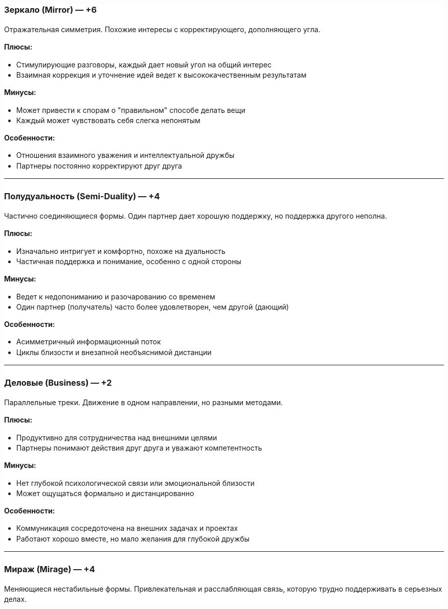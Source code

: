
### **Зеркало (Mirror)** — +6
Отражательная симметрия. Похожие интересы с корректирующего, дополняющего угла.

**Плюсы:**
- Стимулирующие разговоры, каждый дает новый угол на общий интерес
- Взаимная коррекция и уточнение идей ведет к высококачественным результатам

**Минусы:**
- Может привести к спорам о "правильном" способе делать вещи
- Каждый может чувствовать себя слегка непонятым

**Особенности:**
- Отношения взаимного уважения и интеллектуальной дружбы
- Партнеры постоянно корректируют друг друга

---

### **Полудуальность (Semi-Duality)** — +4
Частично соединяющиеся формы. Один партнер дает хорошую поддержку, но поддержка другого неполна.

**Плюсы:**
- Изначально интригует и комфортно, похоже на дуальность
- Частичная поддержка и понимание, особенно с одной стороны

**Минусы:**
- Ведет к недопониманию и разочарованию со временем
- Один партнер (получатель) часто более удовлетворен, чем другой (дающий)

**Особенности:**
- Асимметричный информационный поток
- Циклы близости и внезапной необъяснимой дистанции

---

### **Деловые (Business)** — +2
Параллельные треки. Движение в одном направлении, но разными методами.

**Плюсы:**
- Продуктивно для сотрудничества над внешними целями
- Партнеры понимают действия друг друга и уважают компетентность

**Минусы:**
- Нет глубокой психологической связи или эмоциональной близости
- Может ощущаться формально и дистанцированно

**Особенности:**
- Коммуникация сосредоточена на внешних задачах и проектах
- Работают хорошо вместе, но мало желания для глубокой дружбы

---

### **Мираж (Mirage)** — +4
Меняющиеся нестабильные формы. Привлекательная и расслабляющая связь, которую трудно поддерживать в серьезных делах.
